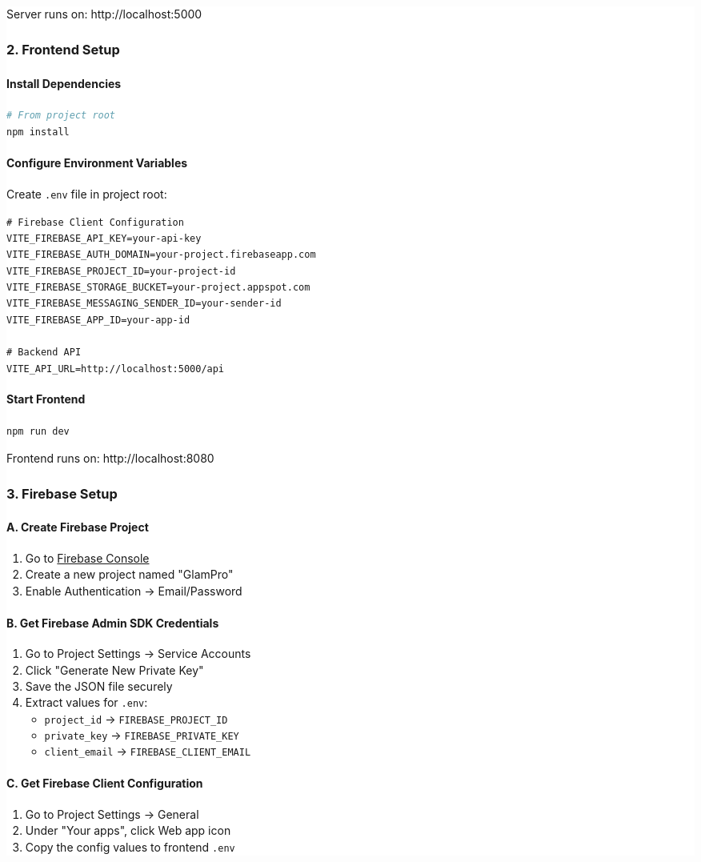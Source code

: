 Server runs on: http://localhost:5000

### 2. Frontend Setup

#### Install Dependencies
```bash
# From project root
npm install
```

#### Configure Environment Variables

Create `.env` file in project root:
```env
# Firebase Client Configuration
VITE_FIREBASE_API_KEY=your-api-key
VITE_FIREBASE_AUTH_DOMAIN=your-project.firebaseapp.com
VITE_FIREBASE_PROJECT_ID=your-project-id
VITE_FIREBASE_STORAGE_BUCKET=your-project.appspot.com
VITE_FIREBASE_MESSAGING_SENDER_ID=your-sender-id
VITE_FIREBASE_APP_ID=your-app-id

# Backend API
VITE_API_URL=http://localhost:5000/api
```

#### Start Frontend
```bash
npm run dev
```

Frontend runs on: http://localhost:8080

### 3. Firebase Setup

#### A. Create Firebase Project
1. Go to [Firebase Console](https://console.firebase.google.com/)
2. Create a new project named "GlamPro"
3. Enable Authentication → Email/Password

#### B. Get Firebase Admin SDK Credentials
1. Go to Project Settings → Service Accounts
2. Click "Generate New Private Key"
3. Save the JSON file securely
4. Extract values for `.env`:
   - `project_id` → `FIREBASE_PROJECT_ID`
   - `private_key` → `FIREBASE_PRIVATE_KEY`
   - `client_email` → `FIREBASE_CLIENT_EMAIL`

#### C. Get Firebase Client Configuration
1. Go to Project Settings → General
2. Under "Your apps", click Web app icon
3. Copy the config values to frontend `.env`
